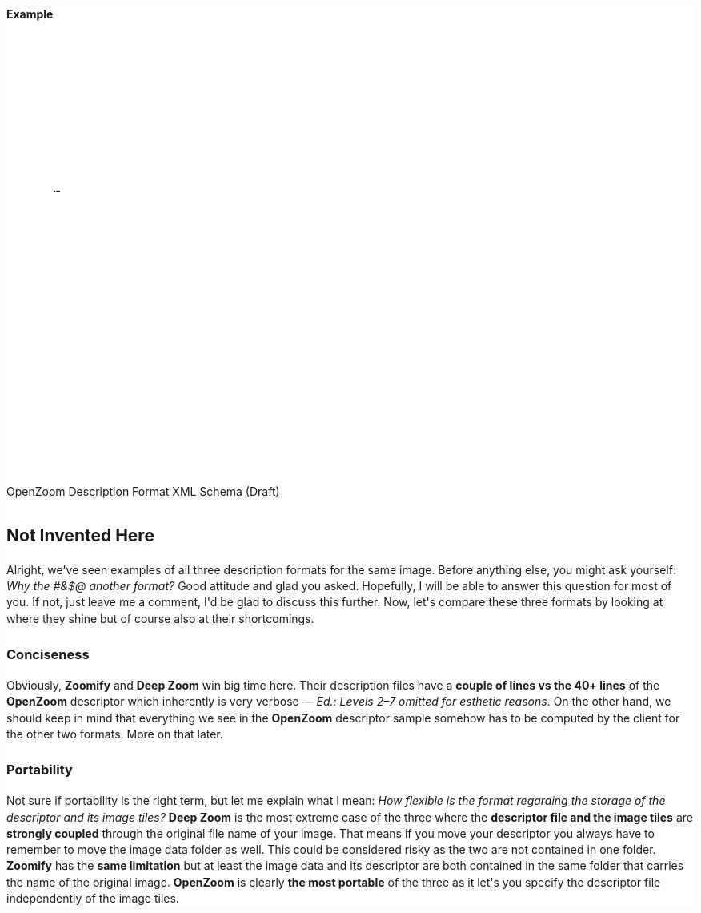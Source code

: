 <strong>Example</strong>
<pre lang="xml">
<?xml version="1.0" encoding="UTF-8"?>
<image xmlns="http://ns.openzoom.org/openzoom/2008">
  <pyramid width="131072" height="131072" type="image/jpeg"
           tileWidth="256" tileHeight="256" tileOverlap="0" origin="topLeft">
	<level width="1" height="1" columns="1" rows="1">
	  <uri template="bruges_files/0/{column}_{row}.jpg"/>
	</level>
	<level width="2" height="2" columns="1" rows="1">
	  <uri template="bruges_files/1/{column}_{row}.jpg"/>
	</level>
       &hellip;
	<level width="242" height="162" columns="1" rows="1">
	  <uri template="bruges_files/8/{column}_{row}.jpg"/>
	</level>
	<level width="484" height="324" columns="2" rows="2">
	  <uri template="bruges_files/9/{column}_{row}.jpg"/>
	</level>
	<level width="968" height="648" columns="4" rows="3">
	  <uri template="bruges_files/10/{column}_{row}.jpg"/>
	</level>
	<level width="1936" height="1296" columns="8" rows="6">
	  <uri template="bruges_files/11/{column}_{row}.jpg"/>
	</level>
	<level width="3872" height="2592" columns="16" rows="11">
	  <uri template="bruges_files/12/{column}_{row}.jpg"/>
	</level>
  </pyramid>
</image>
</pre>

<a href="http://openzoom.org/specs/">OpenZoom Description Format XML Schema (Draft)</a>
</blockquote>

<h2>Not Invented Here</h2>
Alright, we've seen examples of all three description formats for the same image. Before anything else, you might ask yourself: <em>Why the #&$@ another format?</em> Good attitude and glad you asked. Hopefully, I will be able to answer this question for most of you. If not, just leave me a comment, I'd be glad to discuss this further. Now, let's compare these three formats by looking at where they shine but of course also at their shortcomings.

<h3>Conciseness</h3>
Obviously, <strong>Zoomify</strong> and <strong>Deep Zoom</strong> win big time here. Their description files have a <strong>couple of lines vs the 40+ lines</strong> of the <strong>OpenZoom</strong> descriptor which inherently is very verbose <em>&mdash; Ed.: Levels 2&ndash;7 omitted for esthetic reasons</em>. On the other hand, we should keep in mind that everything we see in the <strong>OpenZoom</strong> descriptor sample somehow has to be computed by the client for the other two formats. More on that later.

<h3>Portability</h3>
Not sure if portability is the right term, but let me explain what I mean: <em>How flexible is the format regarding the storage of the descriptor and its image tiles?</em> <strong>Deep Zoom</strong> is the most extreme case of the three where the <strong>descriptor file and the image tiles</strong> are <strong>strongly coupled</strong> through the original file name of your image. That means if you move your descriptor you always have to remember to move the image data folder as well. This could be considered risky as the two are not contained in one folder. <strong>Zoomify</strong> has the <strong>same limitation</strong> but at least the image data and its descriptor are both contained in the same folder that carries the name of the original image. <strong>OpenZoom</strong> is clearly <strong>the most portable</strong> of the three as it let's you specify the descriptor file independently of the image tiles.
